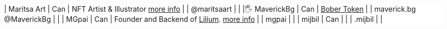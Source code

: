 | Maritsa Art                 | Can    | NFT Artist & Illustrator [more info](https://linktr.ee/maritsaart)                                                                                                                                                                                                                                                                                                                                                                                                                                                                                                                                                                                                                                                                   |                                                                                                                                                                                                  | @maritsaart                                            |                                                                                                                                                                                                                      |
|🖐️ MaverickBg                  | Can    | [Bober Token](https://bobertoken.io/)                                                                                                                                                                                                                                                                                                                                                                                                                                                                                                                                                                                                                                                                                                |                                                                                                                                                                                                  | maverick.bg @MaverickBg                                |                                                                                                                                                                                                                      |
| MGpai                       | Can    | Founder and Backend of [Lilium](https://www.liliumergo.io/). [more info](https://github.com/mgpai22)                                                                                                                                                                                                                                                                                                                                                                                                                                                                                                                                                                                                                                 |                                                                                                                                                                                                  | mgpai                                                  |                                                                                                                                                                                                                      |
| mijbil                      | Can    |                                                                                                                                                                                                                                                                                                                                                                                                                                                                                                                                                                                                                                                                                                                                      |                                                                                                                                                                                                  | .mijbil                                                |                                                                                                                                                                                                                      |